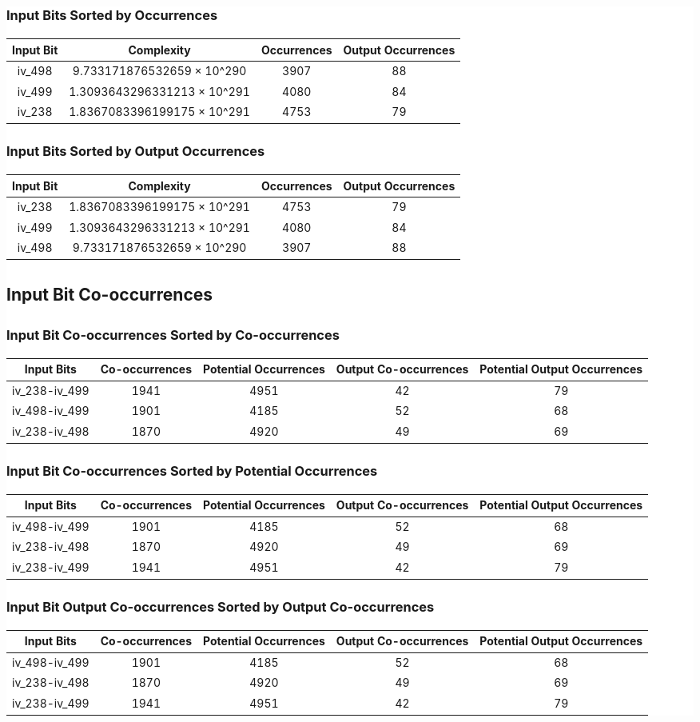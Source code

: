 ### Input Bits Sorted by Occurrences

| Input Bit | Complexity | Occurrences | Output Occurrences |
|:---------:|:----------:|:-----------:|:------------------:|
| iv_498 | 9.733171876532659 × 10^290 | 3907 | 88 |
| iv_499 | 1.3093643296331213 × 10^291 | 4080 | 84 |
| iv_238 | 1.8367083396199175 × 10^291 | 4753 | 79 |

### Input Bits Sorted by Output Occurrences

| Input Bit | Complexity | Occurrences | Output Occurrences |
|:---------:|:----------:|:-----------:|:------------------:|
| iv_238 | 1.8367083396199175 × 10^291 | 4753 | 79 |
| iv_499 | 1.3093643296331213 × 10^291 | 4080 | 84 |
| iv_498 | 9.733171876532659 × 10^290 | 3907 | 88 |

## Input Bit Co-occurrences

### Input Bit Co-occurrences Sorted by Co-occurrences

| Input Bits | Co-occurrences | Potential Occurrences | Output Co-occurrences | Potential Output Occurrences |
|:----------:|:--------------:|:---------------------:|:---------------------:|:----------------------------:|
| iv_238-iv_499 | 1941 | 4951 | 42 | 79 |
| iv_498-iv_499 | 1901 | 4185 | 52 | 68 |
| iv_238-iv_498 | 1870 | 4920 | 49 | 69 |

### Input Bit Co-occurrences Sorted by Potential Occurrences

| Input Bits | Co-occurrences | Potential Occurrences | Output Co-occurrences | Potential Output Occurrences |
|:----------:|:--------------:|:---------------------:|:---------------------:|:----------------------------:|
| iv_498-iv_499 | 1901 | 4185 | 52 | 68 |
| iv_238-iv_498 | 1870 | 4920 | 49 | 69 |
| iv_238-iv_499 | 1941 | 4951 | 42 | 79 |

### Input Bit Output Co-occurrences Sorted by Output Co-occurrences

| Input Bits | Co-occurrences | Potential Occurrences | Output Co-occurrences | Potential Output Occurrences |
|:----------:|:--------------:|:---------------------:|:---------------------:|:----------------------------:|
| iv_498-iv_499 | 1901 | 4185 | 52 | 68 |
| iv_238-iv_498 | 1870 | 4920 | 49 | 69 |
| iv_238-iv_499 | 1941 | 4951 | 42 | 79 |
